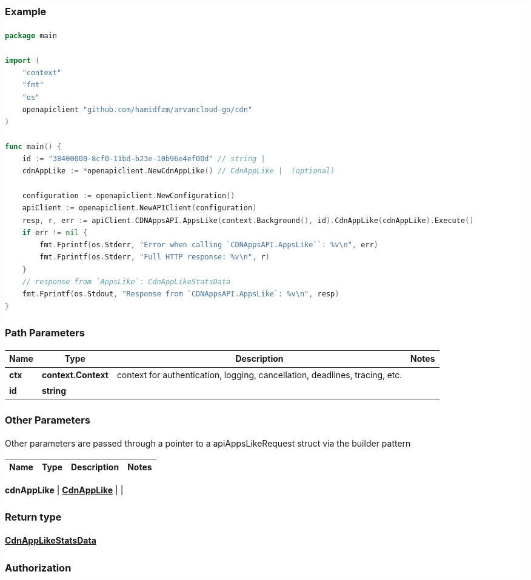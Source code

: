 ### Example

```go
package main

import (
    "context"
    "fmt"
    "os"
    openapiclient "github.com/hamidfzm/arvancloud-go/cdn"
)

func main() {
    id := "38400000-8cf0-11bd-b23e-10b96e4ef00d" // string | 
    cdnAppLike := *openapiclient.NewCdnAppLike() // CdnAppLike |  (optional)

    configuration := openapiclient.NewConfiguration()
    apiClient := openapiclient.NewAPIClient(configuration)
    resp, r, err := apiClient.CDNAppsAPI.AppsLike(context.Background(), id).CdnAppLike(cdnAppLike).Execute()
    if err != nil {
        fmt.Fprintf(os.Stderr, "Error when calling `CDNAppsAPI.AppsLike``: %v\n", err)
        fmt.Fprintf(os.Stderr, "Full HTTP response: %v\n", r)
    }
    // response from `AppsLike`: CdnAppLikeStatsData
    fmt.Fprintf(os.Stdout, "Response from `CDNAppsAPI.AppsLike`: %v\n", resp)
}
```

### Path Parameters


Name | Type | Description  | Notes
------------- | ------------- | ------------- | -------------
**ctx** | **context.Context** | context for authentication, logging, cancellation, deadlines, tracing, etc.
**id** | **string** |  | 

### Other Parameters

Other parameters are passed through a pointer to a apiAppsLikeRequest struct via the builder pattern


Name | Type | Description  | Notes
------------- | ------------- | ------------- | -------------

 **cdnAppLike** | [**CdnAppLike**](CdnAppLike.md) |  | 

### Return type

[**CdnAppLikeStatsData**](CdnAppLikeStatsData.md)

### Authorization
